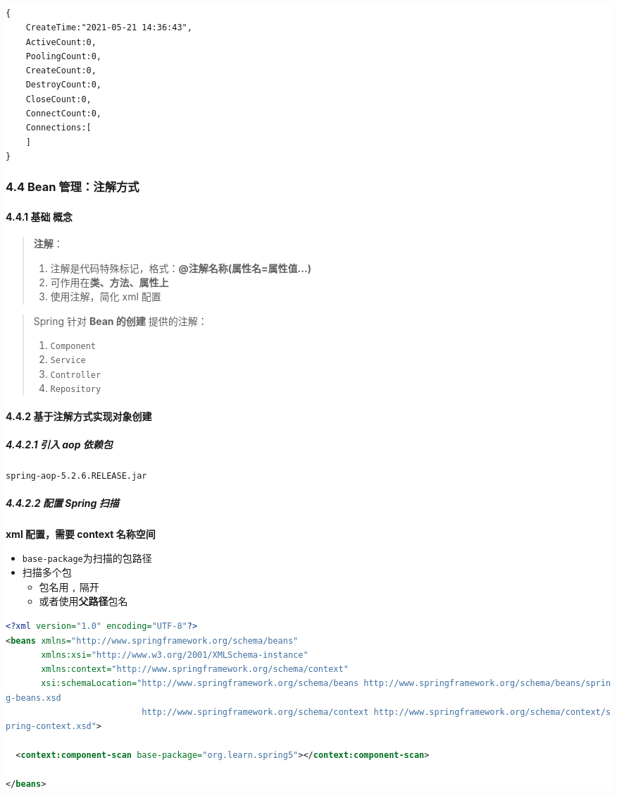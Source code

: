 ```shell
{
	CreateTime:"2021-05-21 14:36:43",
	ActiveCount:0,
	PoolingCount:0,
	CreateCount:0,
	DestroyCount:0,
	CloseCount:0,
	ConnectCount:0,
	Connections:[
	]
}
```

### 4.4 Bean 管理：**注解方式**

#### 4.4.1 基础 概念

> **注解**：
>
> 1. 注解是代码特殊标记，格式：**@注解名称(属性名=属性值...)**
> 2. 可作用在**类、方法、属性上**
> 3. 使用注解，简化 xml 配置

> Spring 针对 **Bean 的创建** 提供的注解：
>
> 1. `Component`
> 2. `Service`
> 3. `Controller`
> 4. `Repository`

#### 4.4.2 基于注解方式实现对象创建

##### 4.4.2.1 引入 aop 依赖包

`spring-aop-5.2.6.RELEASE.jar`

##### 4.4.2.2 配置 Spring 扫描

**xml 配置，需要 context 名称空间**

- `base-package`为扫描的包路径
- 扫描多个包
  - 包名用 `,` 隔开
  - 或者使用**父路径**包名

```xml
<?xml version="1.0" encoding="UTF-8"?>
<beans xmlns="http://www.springframework.org/schema/beans"
       xmlns:xsi="http://www.w3.org/2001/XMLSchema-instance"
       xmlns:context="http://www.springframework.org/schema/context"
       xsi:schemaLocation="http://www.springframework.org/schema/beans http://www.springframework.org/schema/beans/spring-beans.xsd
                           http://www.springframework.org/schema/context http://www.springframework.org/schema/context/spring-context.xsd">

  <context:component-scan base-package="org.learn.spring5"></context:component-scan>

</beans>
```
